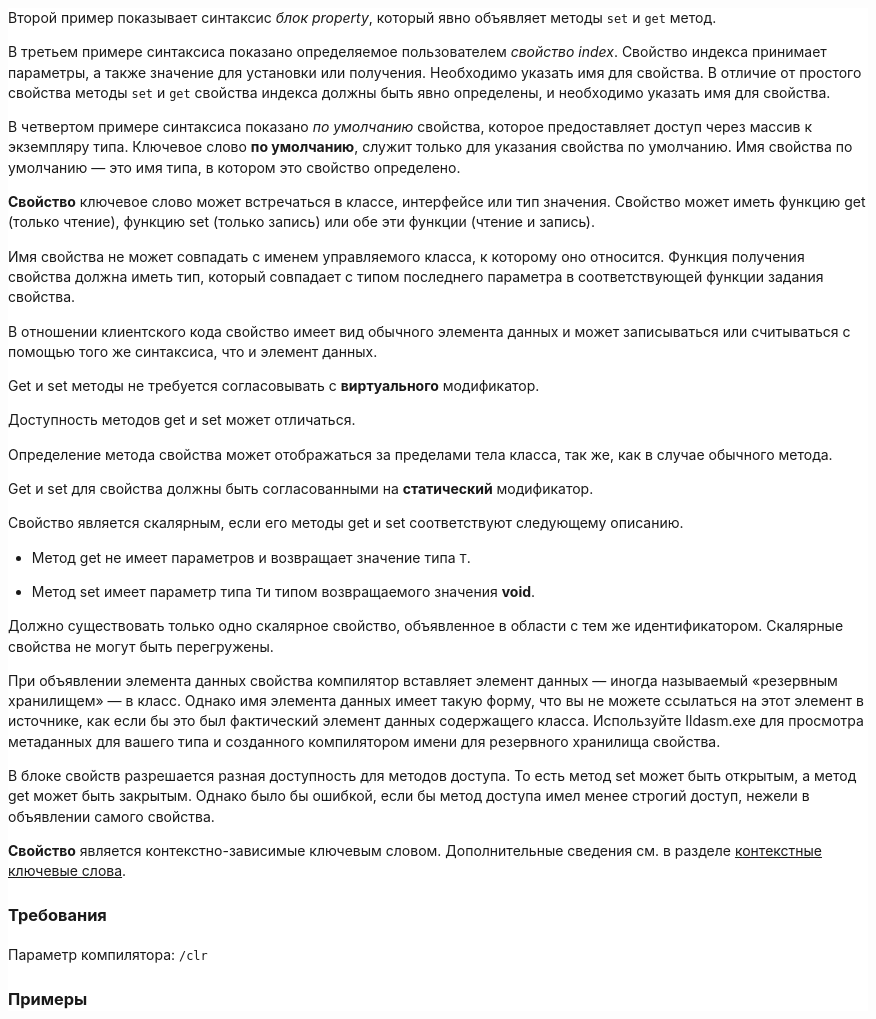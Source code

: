 Второй пример показывает синтаксис *блок property*, который явно объявляет методы `set` и `get` метод.

В третьем примере синтаксиса показано определяемое пользователем *свойство index*. Свойство индекса принимает параметры, а также значение для установки или получения. Необходимо указать имя для свойства. В отличие от простого свойства методы `set` и `get` свойства индекса должны быть явно определены, и необходимо указать имя для свойства.

В четвертом примере синтаксиса показано *по умолчанию* свойства, которое предоставляет доступ через массив к экземпляру типа. Ключевое слово **по умолчанию**, служит только для указания свойства по умолчанию. Имя свойства по умолчанию — это имя типа, в котором это свойство определено.

**Свойство** ключевое слово может встречаться в классе, интерфейсе или тип значения. Свойство может иметь функцию get (только чтение), функцию set (только запись) или обе эти функции (чтение и запись).

Имя свойства не может совпадать с именем управляемого класса, к которому оно относится. Функция получения свойства должна иметь тип, который совпадает с типом последнего параметра в соответствующей функции задания свойства.

В отношении клиентского кода свойство имеет вид обычного элемента данных и может записываться или считываться с помощью того же синтаксиса, что и элемент данных.

Get и set методы не требуется согласовывать с **виртуального** модификатор.

Доступность методов get и set может отличаться.

Определение метода свойства может отображаться за пределами тела класса, так же, как в случае обычного метода.

Get и set для свойства должны быть согласованными на **статический** модификатор.

Свойство является скалярным, если его методы get и set соответствуют следующему описанию.

- Метод get не имеет параметров и возвращает значение типа `T`.

- Метод set имеет параметр типа `T`и типом возвращаемого значения **void**.

Должно существовать только одно скалярное свойство, объявленное в области с тем же идентификатором. Скалярные свойства не могут быть перегружены.

При объявлении элемента данных свойства компилятор вставляет элемент данных — иногда называемый «резервным хранилищем» — в класс. Однако имя элемента данных имеет такую форму, что вы не можете ссылаться на этот элемент в источнике, как если бы это был фактический элемент данных содержащего класса. Используйте Ildasm.exe для просмотра метаданных для вашего типа и созданного компилятором имени для резервного хранилища свойства.

В блоке свойств разрешается разная доступность для методов доступа.  То есть метод set может быть открытым, а метод get может быть закрытым.  Однако было бы ошибкой, если бы метод доступа имел менее строгий доступ, нежели в объявлении самого свойства.

**Свойство** является контекстно-зависимые ключевым словом.  Дополнительные сведения см. в разделе [контекстные ключевые слова](../windows/context-sensitive-keywords-cpp-component-extensions.md).

### <a name="requirements"></a>Требования

Параметр компилятора: `/clr`

### <a name="examples"></a>Примеры
